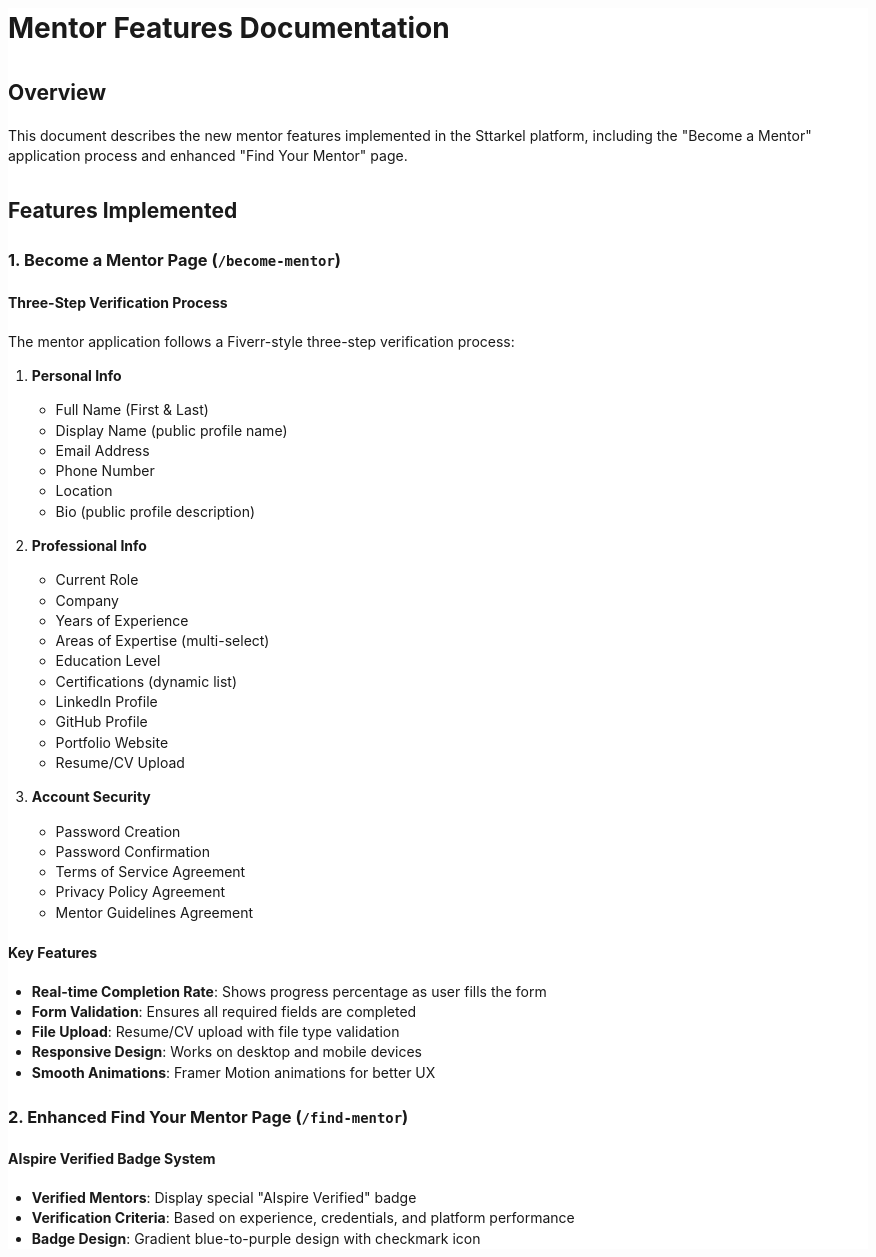 # Mentor Features Documentation

## Overview
This document describes the new mentor features implemented in the Sttarkel platform, including the "Become a Mentor" application process and enhanced "Find Your Mentor" page.

## Features Implemented

### 1. Become a Mentor Page (`/become-mentor`)

#### Three-Step Verification Process
The mentor application follows a Fiverr-style three-step verification process:

1. **Personal Info**
   - Full Name (First & Last)
   - Display Name (public profile name)
   - Email Address
   - Phone Number
   - Location
   - Bio (public profile description)

2. **Professional Info**
   - Current Role
   - Company
   - Years of Experience
   - Areas of Expertise (multi-select)
   - Education Level
   - Certifications (dynamic list)
   - LinkedIn Profile
   - GitHub Profile
   - Portfolio Website
   - Resume/CV Upload

3. **Account Security**
   - Password Creation
   - Password Confirmation
   - Terms of Service Agreement
   - Privacy Policy Agreement
   - Mentor Guidelines Agreement

#### Key Features
- **Real-time Completion Rate**: Shows progress percentage as user fills the form
- **Form Validation**: Ensures all required fields are completed
- **File Upload**: Resume/CV upload with file type validation
- **Responsive Design**: Works on desktop and mobile devices
- **Smooth Animations**: Framer Motion animations for better UX

### 2. Enhanced Find Your Mentor Page (`/find-mentor`)

#### AIspire Verified Badge System
- **Verified Mentors**: Display special "AIspire Verified" badge
- **Verification Criteria**: Based on experience, credentials, and platform performance
- **Badge Design**: Gradient blue-to-purple design with checkmark icon
